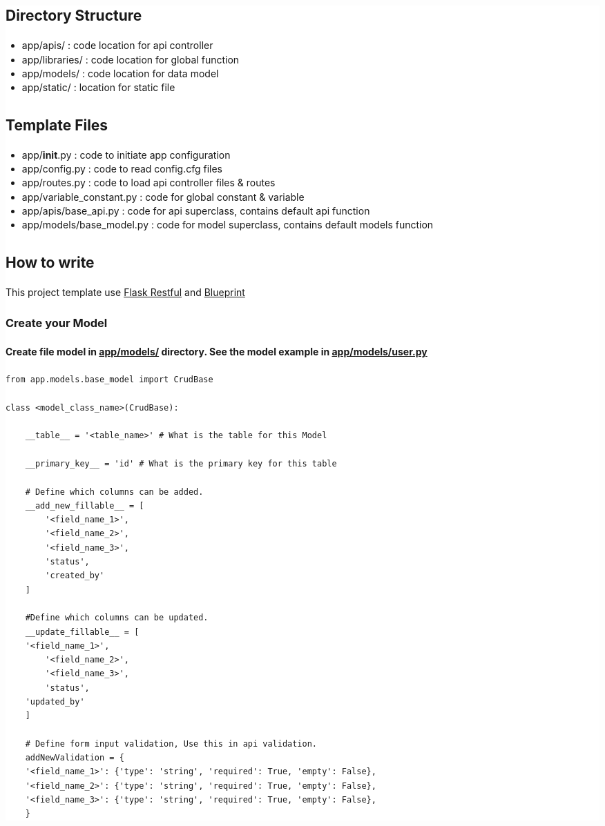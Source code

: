## Directory Structure

- app/apis/ : code location for api controller
- app/libraries/ : code location for global function
- app/models/ : code location for data model
- app/static/ : location for static file

## Template Files
- app/__init__.py : code to initiate app configuration 
- app/config.py : code to read config.cfg files
- app/routes.py : code to load api controller files & routes
- app/variable_constant.py : code for global constant & variable
- app/apis/base_api.py : code for api superclass, contains default api function
- app/models/base_model.py : code for model superclass, contains default models function


## How to write

This project template use [Flask Restful](https://flask-restful.readthedocs.io/en/latest/) and [Blueprint](https://flask.palletsprojects.com/en/1.1.x/tutorial/views/)

### Create your Model

#### Create file model in [**app/models/**](https://github.com/abcdef-id/python-api/tree/master/app/models) directory. See the model example in [**app/models/user.py**](https://github.com/abcdef-id/python-api/blob/master/app/models/user.py)

```
from app.models.base_model import CrudBase

class <model_class_name>(CrudBase):

    __table__ = '<table_name>' # What is the table for this Model
    
    __primary_key__ = 'id' # What is the primary key for this table

    # Define which columns can be added.
    __add_new_fillable__ = [
        '<field_name_1>',
        '<field_name_2>',
        '<field_name_3>',
        'status',
        'created_by'
    ]

    #Define which columns can be updated.
    __update_fillable__ = [
	'<field_name_1>',
        '<field_name_2>',
        '<field_name_3>',
        'status',
	'updated_by'
    ]

    # Define form input validation, Use this in api validation.
    addNewValidation = {
	'<field_name_1>': {'type': 'string', 'required': True, 'empty': False},
	'<field_name_2>': {'type': 'string', 'required': True, 'empty': False},
	'<field_name_3>': {'type': 'string', 'required': True, 'empty': False},
    }

```